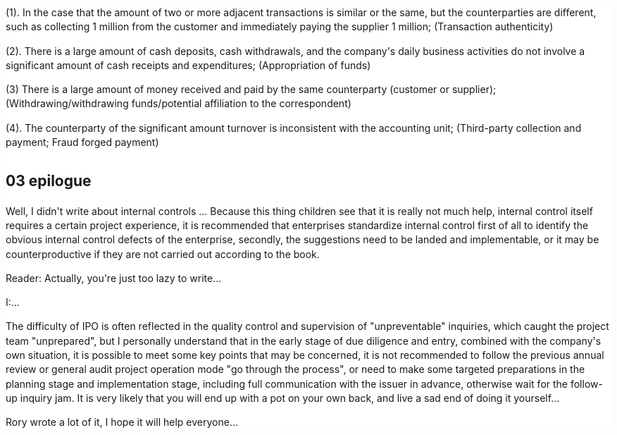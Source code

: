 (1). In the case that the amount of two or more adjacent transactions is similar or the same, but the counterparties are different, such as collecting 1 million from the customer and immediately paying the supplier 1 million; (Transaction authenticity)

(2). There is a large amount of cash deposits, cash withdrawals, and the company's daily business activities do not involve a significant amount of cash receipts and expenditures; (Appropriation of funds)

(3) There is a large amount of money received and paid by the same counterparty (customer or supplier); (Withdrawing/withdrawing funds/potential affiliation to the correspondent)

(4). The counterparty of the significant amount turnover is inconsistent with the accounting unit; (Third-party collection and payment; Fraud forged payment)

## 03 epilogue

Well, I didn't write about internal controls ... Because this thing children see that it is really not much help, internal control itself requires a certain project experience, it is recommended that enterprises standardize internal control first of all to identify the obvious internal control defects of the enterprise, secondly, the suggestions need to be landed and implementable, or it may be counterproductive if they are not carried out according to the book.

 Reader: Actually, you're just too lazy to write...

 I:...

The difficulty of IPO is often reflected in the quality control and supervision of "unpreventable" inquiries, which caught the project team "unprepared", but I personally understand that in the early stage of due diligence and entry, combined with the company's own situation, it is possible to meet some key points that may be concerned, it is not recommended to follow the previous annual review or general audit project operation mode "go through the process", or need to make some targeted preparations in the planning stage and implementation stage, including full communication with the issuer in advance, otherwise wait for the follow-up inquiry jam. It is very likely that you will end up with a pot on your own back, and live a sad end of doing it yourself...

 Rory wrote a lot of it, I hope it will help everyone...